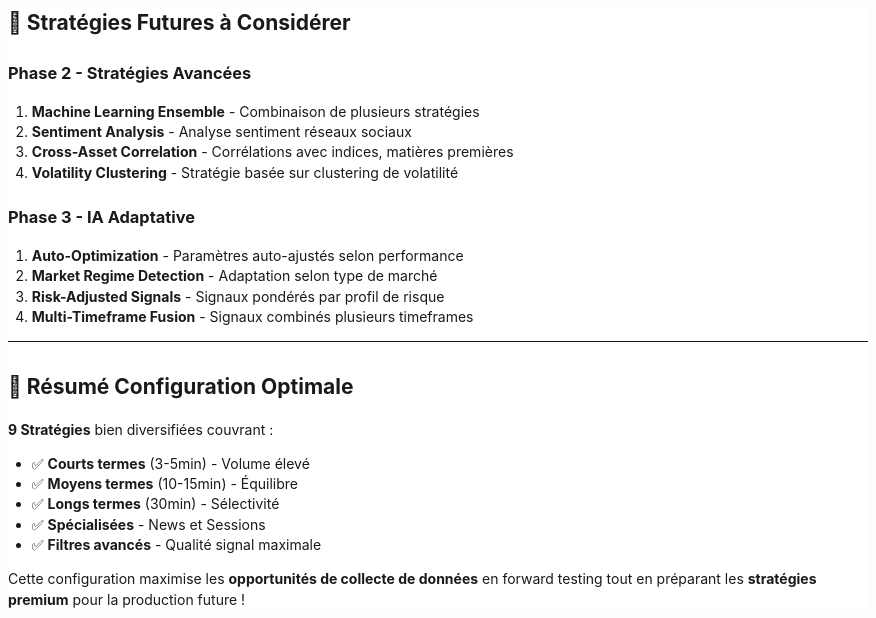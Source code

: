 ## 🚀 **Stratégies Futures à Considérer**

### **Phase 2 - Stratégies Avancées**
1. **Machine Learning Ensemble** - Combinaison de plusieurs stratégies
2. **Sentiment Analysis** - Analyse sentiment réseaux sociaux
3. **Cross-Asset Correlation** - Corrélations avec indices, matières premières
4. **Volatility Clustering** - Stratégie basée sur clustering de volatilité

### **Phase 3 - IA Adaptative**
1. **Auto-Optimization** - Paramètres auto-ajustés selon performance
2. **Market Regime Detection** - Adaptation selon type de marché
3. **Risk-Adjusted Signals** - Signaux pondérés par profil de risque
4. **Multi-Timeframe Fusion** - Signaux combinés plusieurs timeframes

---

## 🎯 **Résumé Configuration Optimale**

**9 Stratégies** bien diversifiées couvrant :
- ✅ **Courts termes** (3-5min) - Volume élevé
- ✅ **Moyens termes** (10-15min) - Équilibre  
- ✅ **Longs termes** (30min) - Sélectivité
- ✅ **Spécialisées** - News et Sessions
- ✅ **Filtres avancés** - Qualité signal maximale

Cette configuration maximise les **opportunités de collecte de données** en forward testing tout en préparant les **stratégies premium** pour la production future ! 